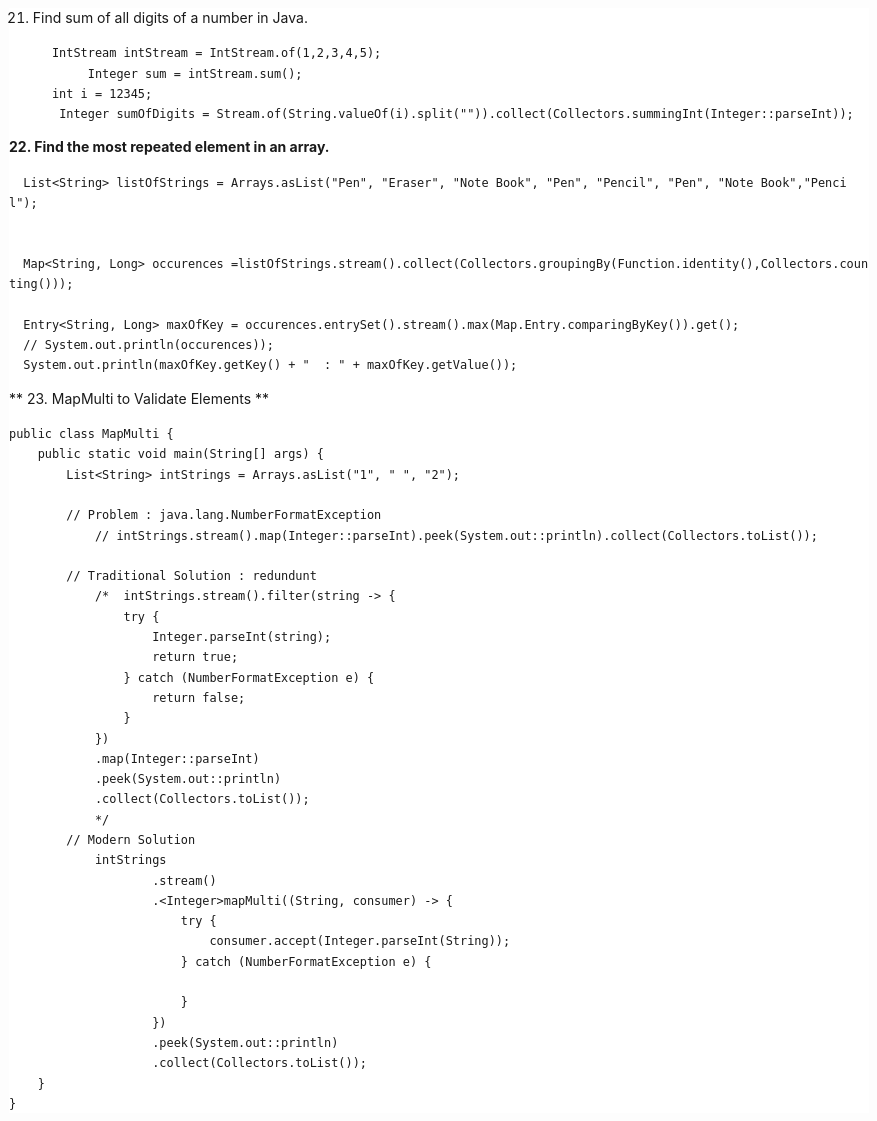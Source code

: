  21. Find sum of all digits of a number in Java.
 ```
       IntStream intStream = IntStream.of(1,2,3,4,5);
        	Integer sum = intStream.sum();
       int i = 12345;
		Integer sumOfDigits = Stream.of(String.valueOf(i).split("")).collect(Collectors.summingInt(Integer::parseInt));
```

**22. Find the most repeated element in an array.**
```
  List<String> listOfStrings = Arrays.asList("Pen", "Eraser", "Note Book", "Pen", "Pencil", "Pen", "Note Book","Pencil");


  Map<String, Long> occurences =listOfStrings.stream().collect(Collectors.groupingBy(Function.identity(),Collectors.counting()));

  Entry<String, Long> maxOfKey = occurences.entrySet().stream().max(Map.Entry.comparingByKey()).get();
  // System.out.println(occurences));
  System.out.println(maxOfKey.getKey() + "  : " + maxOfKey.getValue());
```

** 23. MapMulti to Validate Elements **
```
public class MapMulti {
    public static void main(String[] args) {
        List<String> intStrings = Arrays.asList("1", " ", "2");

        // Problem : java.lang.NumberFormatException
            // intStrings.stream().map(Integer::parseInt).peek(System.out::println).collect(Collectors.toList());

        // Traditional Solution : redundunt
            /*  intStrings.stream().filter(string -> {
                try {
                    Integer.parseInt(string);
                    return true;
                } catch (NumberFormatException e) {
                    return false;
                }
            })
            .map(Integer::parseInt)
            .peek(System.out::println)
            .collect(Collectors.toList());
            */
        // Modern Solution
            intStrings
                    .stream()
                    .<Integer>mapMulti((String, consumer) -> {
                        try {
                            consumer.accept(Integer.parseInt(String));
                        } catch (NumberFormatException e) {
                            
                        }
                    })
                    .peek(System.out::println)
                    .collect(Collectors.toList());
    }
}
```
